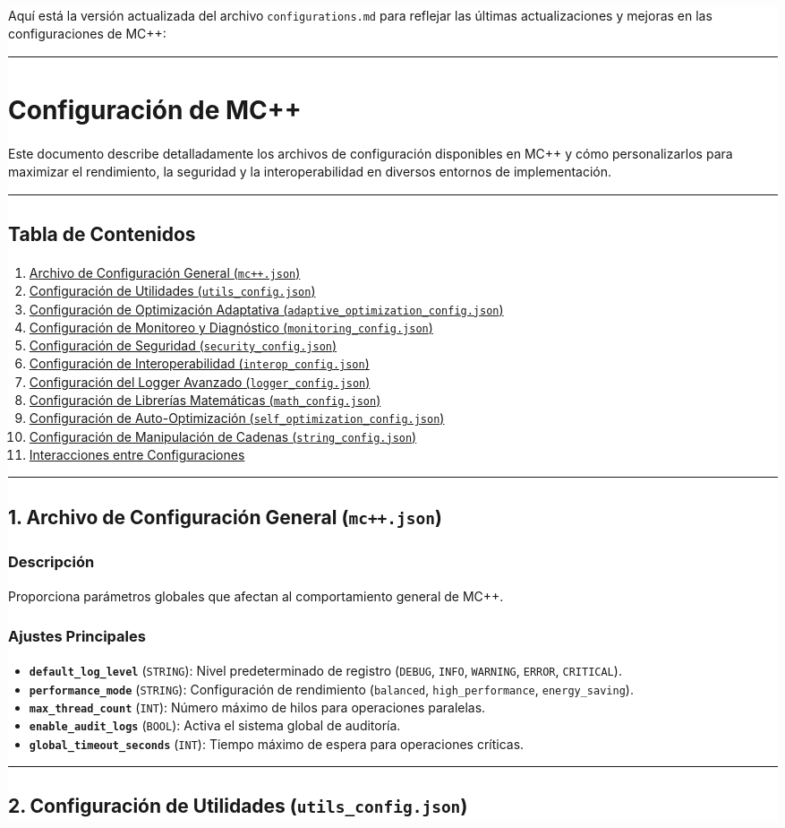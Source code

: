 Aquí está la versión actualizada del archivo `configurations.md` para reflejar las últimas actualizaciones y mejoras en las configuraciones de MC++:

---

# **Configuración de MC++**

Este documento describe detalladamente los archivos de configuración disponibles en MC++ y cómo personalizarlos para maximizar el rendimiento, la seguridad y la interoperabilidad en diversos entornos de implementación.

---

## **Tabla de Contenidos**

1. [Archivo de Configuración General (`mc++.json`)](#mc-json)
2. [Configuración de Utilidades (`utils_config.json`)](#utils-config-json)
3. [Configuración de Optimización Adaptativa (`adaptive_optimization_config.json`)](#adaptive-optimization-config-json)
4. [Configuración de Monitoreo y Diagnóstico (`monitoring_config.json`)](#monitoring-config-json)
5. [Configuración de Seguridad (`security_config.json`)](#security-config-json)
6. [Configuración de Interoperabilidad (`interop_config.json`)](#interop-config-json)
7. [Configuración del Logger Avanzado (`logger_config.json`)](#logger-config-json)
8. [Configuración de Librerías Matemáticas (`math_config.json`)](#math-config-json)
9. [Configuración de Auto-Optimización (`self_optimization_config.json`)](#self-optimization-config-json)
10. [Configuración de Manipulación de Cadenas (`string_config.json`)](#string-config-json)
11. [Interacciones entre Configuraciones](#interacciones-entre-configuraciones)

---

## **1. Archivo de Configuración General (`mc++.json`)**

### **Descripción**

Proporciona parámetros globales que afectan al comportamiento general de MC++.

### **Ajustes Principales**
- **`default_log_level`** (`STRING`): Nivel predeterminado de registro (`DEBUG`, `INFO`, `WARNING`, `ERROR`, `CRITICAL`).
- **`performance_mode`** (`STRING`): Configuración de rendimiento (`balanced`, `high_performance`, `energy_saving`).
- **`max_thread_count`** (`INT`): Número máximo de hilos para operaciones paralelas.
- **`enable_audit_logs`** (`BOOL`): Activa el sistema global de auditoría.
- **`global_timeout_seconds`** (`INT`): Tiempo máximo de espera para operaciones críticas.

---

## **2. Configuración de Utilidades (`utils_config.json`)**
